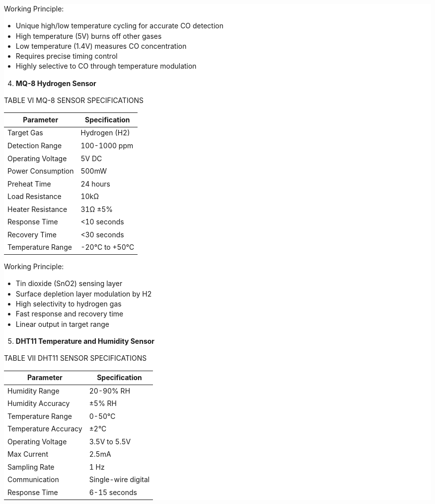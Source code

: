 
Working Principle:
- Unique high/low temperature cycling for accurate CO detection
- High temperature (5V) burns off other gases
- Low temperature (1.4V) measures CO concentration
- Requires precise timing control
- Highly selective to CO through temperature modulation

4) **MQ-8 Hydrogen Sensor**

TABLE VI
MQ-8 SENSOR SPECIFICATIONS

| Parameter | Specification |
|-----------|--------------|
| Target Gas | Hydrogen (H2) |
| Detection Range | 100-1000 ppm |
| Operating Voltage | 5V DC |
| Power Consumption | 500mW |
| Preheat Time | 24 hours |
| Load Resistance | 10kΩ |
| Heater Resistance | 31Ω ±5% |
| Response Time | <10 seconds |
| Recovery Time | <30 seconds |
| Temperature Range | -20°C to +50°C |

Working Principle:
- Tin dioxide (SnO2) sensing layer
- Surface depletion layer modulation by H2
- High selectivity to hydrogen gas
- Fast response and recovery time
- Linear output in target range

5) **DHT11 Temperature and Humidity Sensor**

TABLE VII
DHT11 SENSOR SPECIFICATIONS

| Parameter | Specification |
|-----------|--------------|
| Humidity Range | 20-90% RH |
| Humidity Accuracy | ±5% RH |
| Temperature Range | 0-50°C |
| Temperature Accuracy | ±2°C |
| Operating Voltage | 3.5V to 5.5V |
| Max Current | 2.5mA |
| Sampling Rate | 1 Hz |
| Communication | Single-wire digital |
| Response Time | 6-15 seconds |
